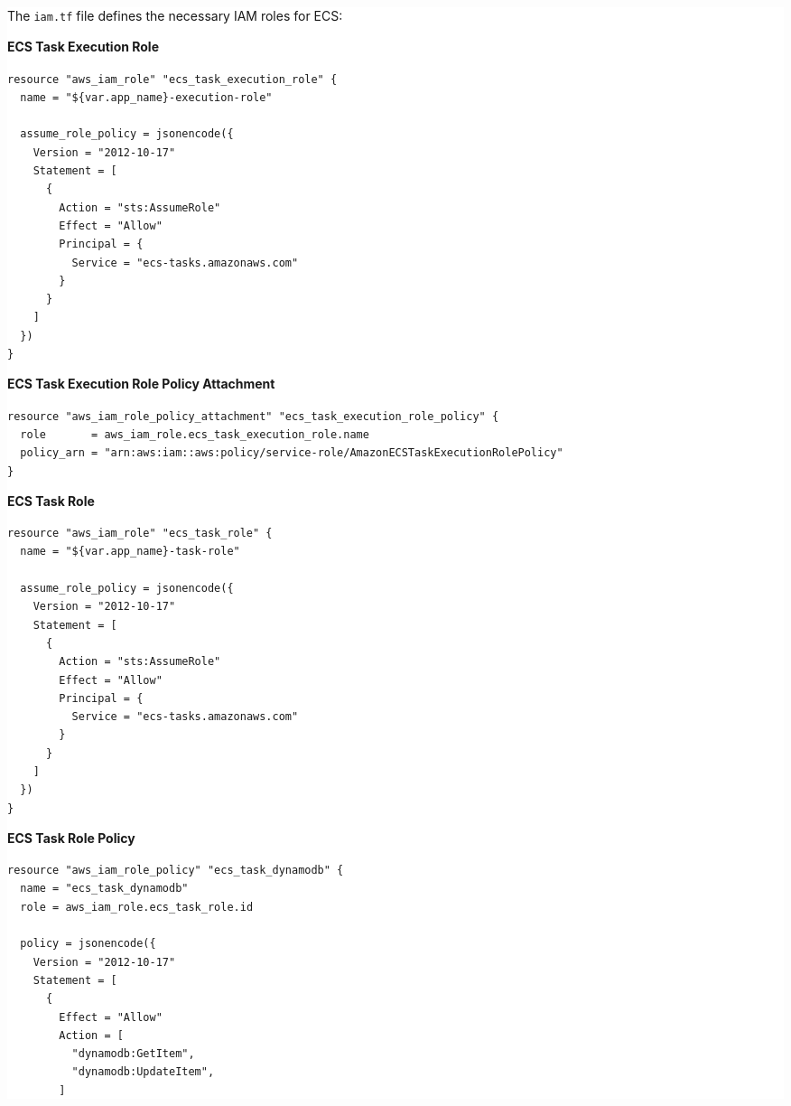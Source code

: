 The `iam.tf` file defines the necessary IAM roles for ECS:

**ECS Task Execution Role**

```hcl
resource "aws_iam_role" "ecs_task_execution_role" {
  name = "${var.app_name}-execution-role"

  assume_role_policy = jsonencode({
    Version = "2012-10-17"
    Statement = [
      {
        Action = "sts:AssumeRole"
        Effect = "Allow"
        Principal = {
          Service = "ecs-tasks.amazonaws.com"
        }
      }
    ]
  })
}
```

**ECS Task Execution Role Policy Attachment**

```hcl
resource "aws_iam_role_policy_attachment" "ecs_task_execution_role_policy" {
  role       = aws_iam_role.ecs_task_execution_role.name
  policy_arn = "arn:aws:iam::aws:policy/service-role/AmazonECSTaskExecutionRolePolicy"
}
```

**ECS Task Role**

```hcl
resource "aws_iam_role" "ecs_task_role" {
  name = "${var.app_name}-task-role"

  assume_role_policy = jsonencode({
    Version = "2012-10-17"
    Statement = [
      {
        Action = "sts:AssumeRole"
        Effect = "Allow"
        Principal = {
          Service = "ecs-tasks.amazonaws.com"
        }
      }
    ]
  })
}
```

**ECS Task Role Policy**

```hcl
resource "aws_iam_role_policy" "ecs_task_dynamodb" {
  name = "ecs_task_dynamodb"
  role = aws_iam_role.ecs_task_role.id

  policy = jsonencode({
    Version = "2012-10-17"
    Statement = [
      {
        Effect = "Allow"
        Action = [
          "dynamodb:GetItem",
          "dynamodb:UpdateItem",
        ]
```